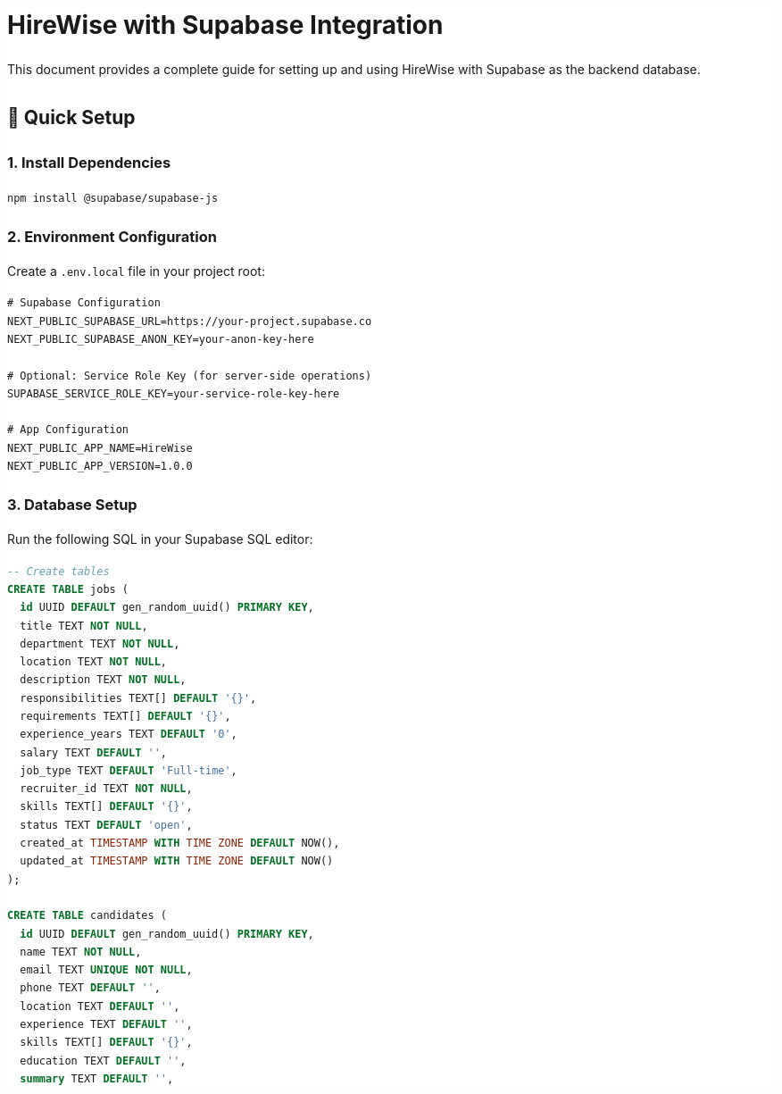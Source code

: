 # HireWise with Supabase Integration

This document provides a complete guide for setting up and using HireWise with Supabase as the backend database.

## 🚀 Quick Setup

### 1. Install Dependencies

```bash
npm install @supabase/supabase-js
```

### 2. Environment Configuration

Create a `.env.local` file in your project root:

```env
# Supabase Configuration
NEXT_PUBLIC_SUPABASE_URL=https://your-project.supabase.co
NEXT_PUBLIC_SUPABASE_ANON_KEY=your-anon-key-here

# Optional: Service Role Key (for server-side operations)
SUPABASE_SERVICE_ROLE_KEY=your-service-role-key-here

# App Configuration
NEXT_PUBLIC_APP_NAME=HireWise
NEXT_PUBLIC_APP_VERSION=1.0.0
```

### 3. Database Setup

Run the following SQL in your Supabase SQL editor:

```sql
-- Create tables
CREATE TABLE jobs (
  id UUID DEFAULT gen_random_uuid() PRIMARY KEY,
  title TEXT NOT NULL,
  department TEXT NOT NULL,
  location TEXT NOT NULL,
  description TEXT NOT NULL,
  responsibilities TEXT[] DEFAULT '{}',
  requirements TEXT[] DEFAULT '{}',
  experience_years TEXT DEFAULT '0',
  salary TEXT DEFAULT '',
  job_type TEXT DEFAULT 'Full-time',
  recruiter_id TEXT NOT NULL,
  skills TEXT[] DEFAULT '{}',
  status TEXT DEFAULT 'open',
  created_at TIMESTAMP WITH TIME ZONE DEFAULT NOW(),
  updated_at TIMESTAMP WITH TIME ZONE DEFAULT NOW()
);

CREATE TABLE candidates (
  id UUID DEFAULT gen_random_uuid() PRIMARY KEY,
  name TEXT NOT NULL,
  email TEXT UNIQUE NOT NULL,
  phone TEXT DEFAULT '',
  location TEXT DEFAULT '',
  experience TEXT DEFAULT '',
  skills TEXT[] DEFAULT '{}',
  education TEXT DEFAULT '',
  summary TEXT DEFAULT '',
```